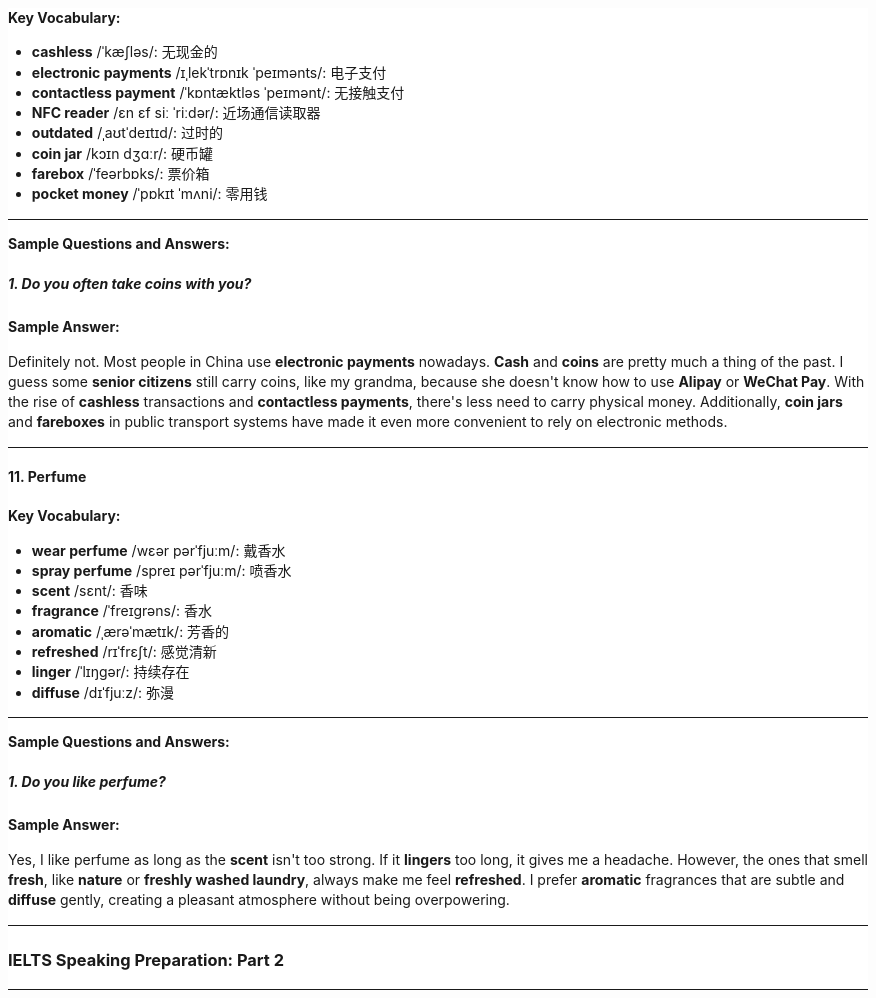 **Key Vocabulary:**

- **cashless** /ˈkæʃləs/: 无现金的
- **electronic payments** /ɪˌlekˈtrɒnɪk ˈpeɪmənts/: 电子支付
- **contactless payment** /ˈkɒntæktləs ˈpeɪmənt/: 无接触支付
- **NFC reader** /ɛn ɛf siː ˈriːdər/: 近场通信读取器
- **outdated** /ˌaʊtˈdeɪtɪd/: 过时的
- **coin jar** /kɔɪn dʒɑːr/: 硬币罐
- **farebox** /ˈfeərbɒks/: 票价箱
- **pocket money** /ˈpɒkɪt ˈmʌni/: 零用钱

---

**Sample Questions and Answers:**

##### **_1. Do you often take coins with you?_**

**Sample Answer:**

Definitely not. Most people in China use **electronic payments** nowadays. **Cash** and **coins** are pretty much a thing of the past. I guess some **senior citizens** still carry coins, like my grandma, because she doesn't know how to use **Alipay** or **WeChat Pay**. With the rise of **cashless** transactions and **contactless payments**, there's less need to carry physical money. Additionally, **coin jars** and **fareboxes** in public transport systems have made it even more convenient to rely on electronic methods.

---

#### **11. Perfume**

**Key Vocabulary:**

- **wear perfume** /wɛər pərˈfjuːm/: 戴香水
- **spray perfume** /spreɪ pərˈfjuːm/: 喷香水
- **scent** /sɛnt/: 香味
- **fragrance** /ˈfreɪgrəns/: 香水
- **aromatic** /ˌærəˈmætɪk/: 芳香的
- **refreshed** /rɪˈfrɛʃt/: 感觉清新
- **linger** /ˈlɪŋɡər/: 持续存在
- **diffuse** /dɪˈfjuːz/: 弥漫

---

**Sample Questions and Answers:**

##### **_1. Do you like perfume?_**

**Sample Answer:**

Yes, I like perfume as long as the **scent** isn't too strong. If it **lingers** too long, it gives me a headache. However, the ones that smell **fresh**, like **nature** or **freshly washed laundry**, always make me feel **refreshed**. I prefer **aromatic** fragrances that are subtle and **diffuse** gently, creating a pleasant atmosphere without being overpowering.

---

### IELTS Speaking Preparation: Part 2

---